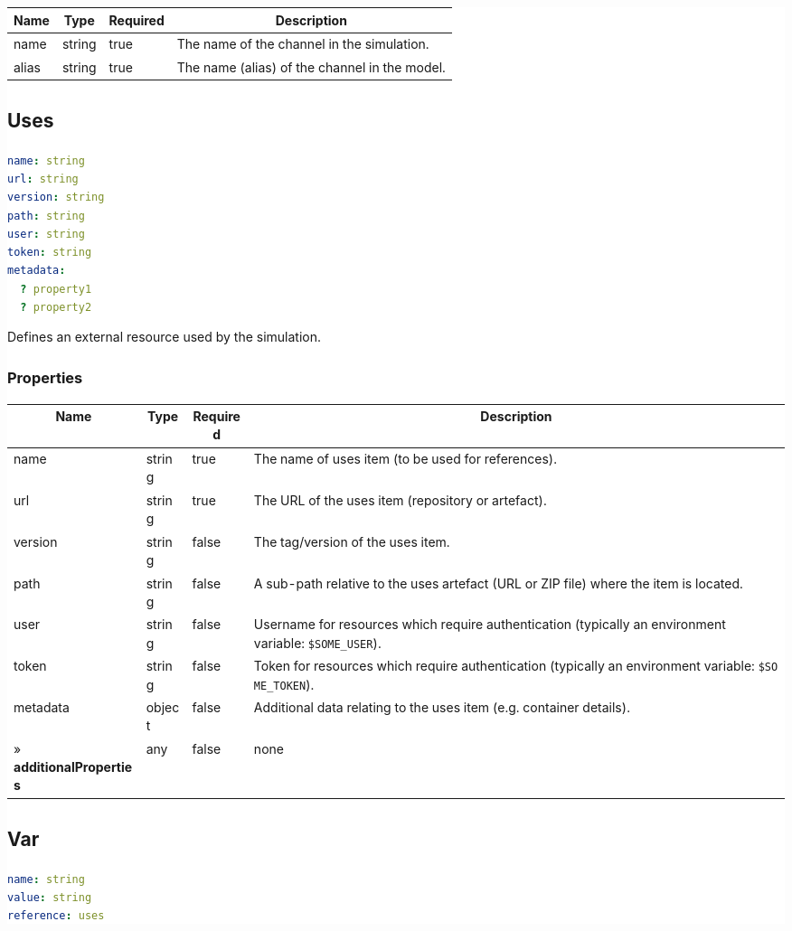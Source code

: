 |Name|Type|Required|Description|
|---|---|---|---|
|name|string|true|The name of the channel in the simulation.|
|alias|string|true|The name (alias) of the channel in the model.|

<h2 id="tocS_Uses">Uses</h2>

<a id="schemauses"></a>
<a id="schema_Uses"></a>
<a id="tocSuses"></a>
<a id="tocsuses"></a>

```yaml
name: string
url: string
version: string
path: string
user: string
token: string
metadata:
  ? property1
  ? property2

```

Defines an external resource used by the simulation.

### Properties

|Name|Type|Required|Description|
|---|---|---|---|
|name|string|true|The name of uses item (to be used for references).|
|url|string|true|The URL of the uses item (repository or artefact).|
|version|string|false|The tag/version of the uses item.|
|path|string|false|A sub-path relative to the uses artefact (URL or ZIP file) where the item is located.|
|user|string|false|Username for resources which require authentication (typically an environment variable: `$SOME_USER`).|
|token|string|false|Token for resources which require authentication (typically an environment variable: `$SOME_TOKEN`).|
|metadata|object|false|Additional data relating to the uses item (e.g. container details).|
|» **additionalProperties**|any|false|none|

<h2 id="tocS_Var">Var</h2>

<a id="schemavar"></a>
<a id="schema_Var"></a>
<a id="tocSvar"></a>
<a id="tocsvar"></a>

```yaml
name: string
value: string
reference: uses

```
